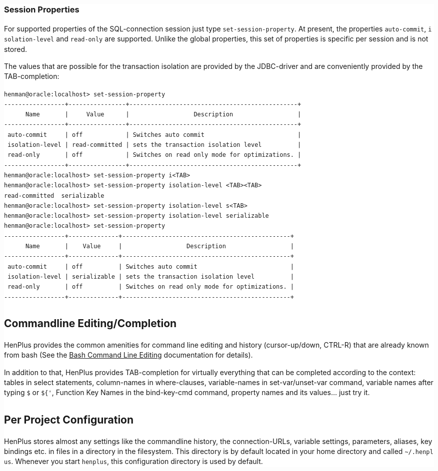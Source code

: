 ### Session Properties

For supported properties of the SQL-connection session just type `set-session-property`. At present, the properties 
`auto-commit`, `isolation-level` and `read-only` are supported. Unlike the global properties, this set of properties is specific 
per session and is not stored.

The values that are possible for the transaction isolation are provided by the
JDBC-driver and are conveniently provided by the TAB-completion:

    henman@oracle:localhost> set-session-property
    -----------------+----------------+-----------------------------------------------+
          Name       |     Value      |                  Description                  |
    -----------------+----------------+-----------------------------------------------+
     auto-commit     | off            | Switches auto commit                          |
     isolation-level | read-committed | sets the transaction isolation level          |
     read-only       | off            | Switches on read only mode for optimizations. |
    -----------------+----------------+-----------------------------------------------+
    henman@oracle:localhost> set-session-property i<TAB>
    henman@oracle:localhost> set-session-property isolation-level <TAB><TAB>
    read-committed  serializable
    henman@oracle:localhost> set-session-property isolation-level s<TAB>
    henman@oracle:localhost> set-session-property isolation-level serializable
    henman@oracle:localhost> set-session-property
    -----------------+--------------+-----------------------------------------------+
          Name       |    Value     |                  Description                  |
    -----------------+--------------+-----------------------------------------------+
     auto-commit     | off          | Switches auto commit                          |
     isolation-level | serializable | sets the transaction isolation level          |
     read-only       | off          | Switches on read only mode for optimizations. |
    -----------------+--------------+-----------------------------------------------+

Commandline Editing/Completion
------------------------------

HenPlus provides the common amenities for command line editing and history (cursor-up/down, CTRL-R) that are already known from 
bash (See the <a href="http://www.faqs.org/docs/bashman/bashref_81.html">Bash Command Line Editing</a> documentation for details).

In addition to that, HenPlus provides TAB-completion for virtually everything that can be completed according to the context: 
tables in select statements, column-names in where-clauses, variable-names in set-var/unset-var command, variable names after 
typing `$` or `${'`, Function Key Names in the bind-key-cmd command, property names and its values... just try it.

Per Project Configuration
-------------------------

HenPlus stores almost any settings like the commandline history, the connection-URLs, variable settings, parameters, aliases,
key bindings etc. in files in a directory in the filesystem. This directory is by default located in your home directory and
called `~/.henplus`. Whenever you start `henplus`, this configuration directory is used by default.
